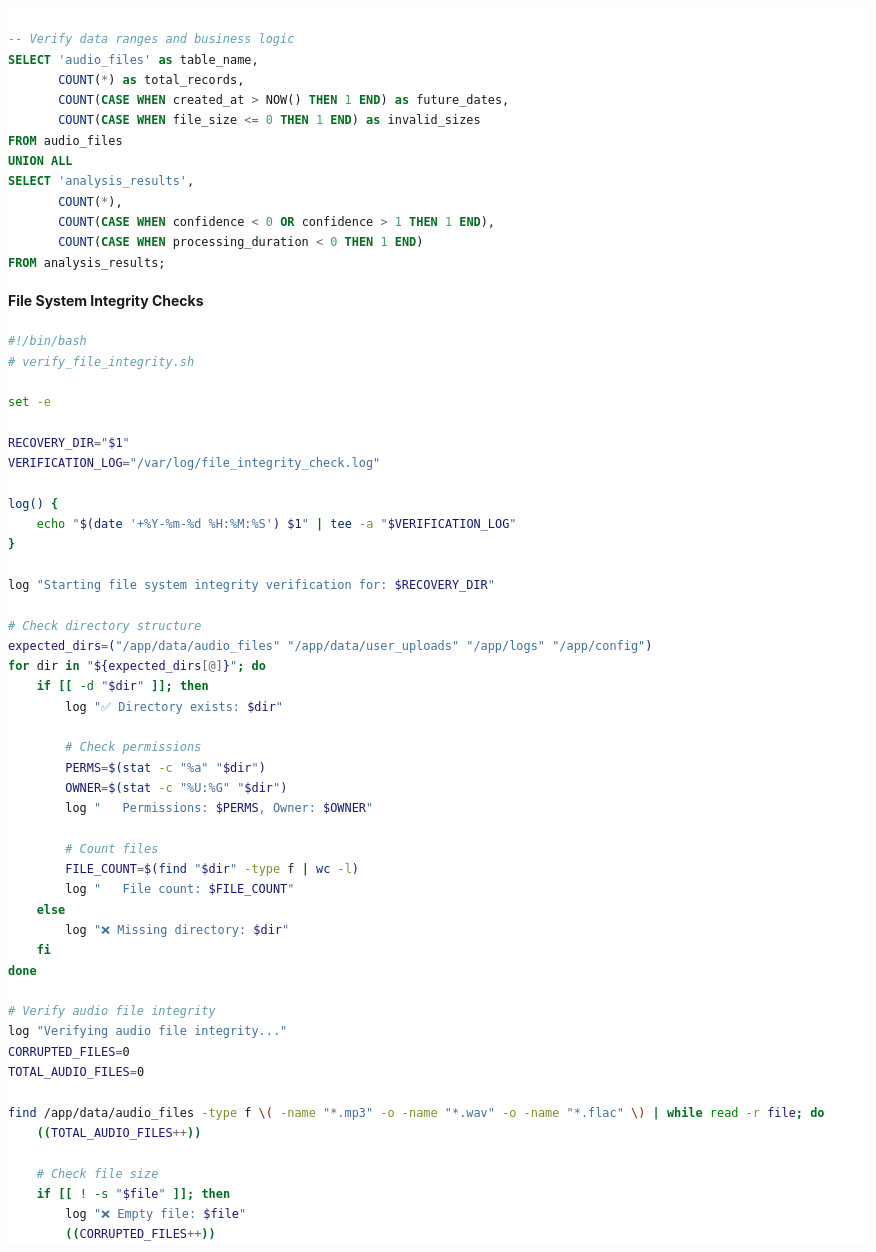 ```sql

-- Verify data ranges and business logic
SELECT 'audio_files' as table_name,
       COUNT(*) as total_records,
       COUNT(CASE WHEN created_at > NOW() THEN 1 END) as future_dates,
       COUNT(CASE WHEN file_size <= 0 THEN 1 END) as invalid_sizes
FROM audio_files
UNION ALL
SELECT 'analysis_results',
       COUNT(*),
       COUNT(CASE WHEN confidence < 0 OR confidence > 1 THEN 1 END),
       COUNT(CASE WHEN processing_duration < 0 THEN 1 END)
FROM analysis_results;
```

#### File System Integrity Checks
```bash
#!/bin/bash
# verify_file_integrity.sh

set -e

RECOVERY_DIR="$1"
VERIFICATION_LOG="/var/log/file_integrity_check.log"

log() {
    echo "$(date '+%Y-%m-%d %H:%M:%S') $1" | tee -a "$VERIFICATION_LOG"
}

log "Starting file system integrity verification for: $RECOVERY_DIR"

# Check directory structure
expected_dirs=("/app/data/audio_files" "/app/data/user_uploads" "/app/logs" "/app/config")
for dir in "${expected_dirs[@]}"; do
    if [[ -d "$dir" ]]; then
        log "✅ Directory exists: $dir"

        # Check permissions
        PERMS=$(stat -c "%a" "$dir")
        OWNER=$(stat -c "%U:%G" "$dir")
        log "   Permissions: $PERMS, Owner: $OWNER"

        # Count files
        FILE_COUNT=$(find "$dir" -type f | wc -l)
        log "   File count: $FILE_COUNT"
    else
        log "❌ Missing directory: $dir"
    fi
done

# Verify audio file integrity
log "Verifying audio file integrity..."
CORRUPTED_FILES=0
TOTAL_AUDIO_FILES=0

find /app/data/audio_files -type f \( -name "*.mp3" -o -name "*.wav" -o -name "*.flac" \) | while read -r file; do
    ((TOTAL_AUDIO_FILES++))

    # Check file size
    if [[ ! -s "$file" ]]; then
        log "❌ Empty file: $file"
        ((CORRUPTED_FILES++))
```